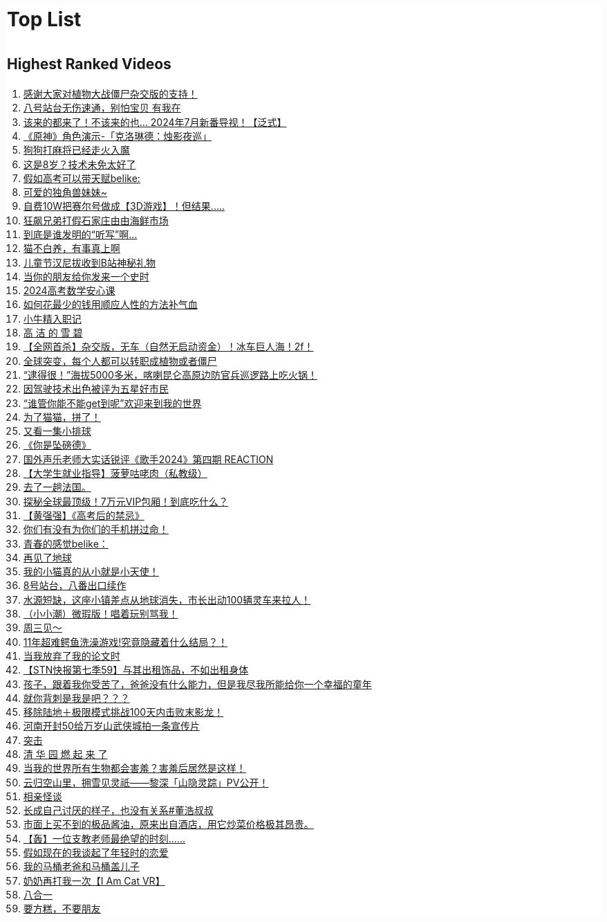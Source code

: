 # Top List
## Highest Ranked Videos
1. [感谢大家对植物大战僵尸杂交版的支持！](https://www.bilibili.com/video/BV1ay411h74i)
1. [八号站台无伤速通，别怕宝贝 有我在](https://www.bilibili.com/video/BV1UD421u7Jm)
1. [该来的都来了！不该来的也... 2024年7月新番导视！【泛式】](https://www.bilibili.com/video/BV1Yi421v7uE)
1. [《原神》角色演示-「克洛琳德：烛影夜巡」](https://www.bilibili.com/video/BV1Nz421h7uh)
1. [狗狗打麻将已经走火入魔](https://www.bilibili.com/video/BV1iT421i7mH)
1. [这是8岁？技术未免太好了](https://www.bilibili.com/video/BV1VD421g7cK)
1. [假如高考可以带天赋belike:](https://www.bilibili.com/video/BV1Yn4y1d7QG)
1. [可爱的独角兽妹妹~](https://www.bilibili.com/video/BV1zH4y1u7u8)
1. [自费10W把赛尔号做成【3D游戏】！但结果.....](https://www.bilibili.com/video/BV1wi421U7JU)
1. [狂飙兄弟打假石家庄由由海鲜市场](https://www.bilibili.com/video/BV1Jw4m1q7ZR)
1. [到底是谁发明的“听写”啊…](https://www.bilibili.com/video/BV1WM4m1U7Lb)
1. [猫不白养，有事真上啊](https://www.bilibili.com/video/BV1dn4y1X7C4)
1. [儿童节汉尼拔收到B站神秘礼物](https://www.bilibili.com/video/BV1Dw4m1i7A7)
1. [当你的朋友给你发来一个史时](https://www.bilibili.com/video/BV1k1421y7Zm)
1. [2024高考数学安心课](https://www.bilibili.com/video/BV1rz421h7hQ)
1. [如何花最少的钱用顺应人性的方法补气血](https://www.bilibili.com/video/BV1Ms42137Lh)
1. [小牛精入职记](https://www.bilibili.com/video/BV1YS411N7zU)
1. [高 洁 的 雪 碧](https://www.bilibili.com/video/BV1pw4m1q7T7)
1. [【全网首杀】杂交版，无车（自然无启动资金）！冰车巨人海！2f！](https://www.bilibili.com/video/BV1Py411Y7rA)
1. [全球突变，每个人都可以转职成植物或者僵尸](https://www.bilibili.com/video/BV1Hx4y1J7CJ)
1. [“逮得很！”海拔5000多米，喀喇昆仑高原边防官兵巡逻路上吃火锅！](https://www.bilibili.com/video/BV1mm421N7WE)
1. [因驾驶技术出色被评为五星好市民](https://www.bilibili.com/video/BV1ry411b7q3)
1. [“谁管你能不能get到呢”欢迎来到我的世界](https://www.bilibili.com/video/BV1Fw4m1v7Ao)
1. [为了猫猫，拼了！](https://www.bilibili.com/video/BV1fS411N7Jb)
1. [又看一集小排球](https://www.bilibili.com/video/BV1af421X7RW)
1. [《你是坠磅德》](https://www.bilibili.com/video/BV1ar421c7n8)
1. [国外声乐老师大实话锐评《歌手2024》第四期 REACTION](https://www.bilibili.com/video/BV1Z7421d7Sr)
1. [【大学生就业指导】菠萝咕咾肉（私教级）](https://www.bilibili.com/video/BV1Yi421U7uN)
1. [去了一趟法国。](https://www.bilibili.com/video/BV1DJ4m137TV)
1. [探秘全球最顶级！7万元VIP包厢！到底吃什么？](https://www.bilibili.com/video/BV18f421X7xP)
1. [【黄强强】《高考后的禁忌》](https://www.bilibili.com/video/BV1mD421u75j)
1. [你们有没有为你们的手机拼过命！](https://www.bilibili.com/video/BV13b421e7Dv)
1. [青春的感觉belike：](https://www.bilibili.com/video/BV1jn4y1d7e5)
1. [再见了地球](https://www.bilibili.com/video/BV1ur421c7dH)
1. [我的小猫真的从小就是小天使！](https://www.bilibili.com/video/BV1hM4m1U7tg)
1. [8号站台，八番出口续作](https://www.bilibili.com/video/BV1TJ4m1g7vA)
1. [水源短缺，这座小镇差点从地球消失，市长出动100辆灵车来拉人！](https://www.bilibili.com/video/BV1Ez421h7Bz)
1. [（小小潮）微瑕版！唱着玩别骂我！](https://www.bilibili.com/video/BV1Rm421N7Y7)
1. [周三见～](https://www.bilibili.com/video/BV1KZ421p7tw)
1. [11年超难鳄鱼洗澡游戏!究竟隐藏着什么结局？！](https://www.bilibili.com/video/BV1fS411N7mj)
1. [当我放弃了我的论文时](https://www.bilibili.com/video/BV1B142127bQ)
1. [【STN快报第七季59】与其出租饰品，不如出租身体](https://www.bilibili.com/video/BV1Zx4y1n7si)
1. [孩子，跟着我你受苦了，爸爸没有什么能力，但是我尽我所能给你一个幸福的童年](https://www.bilibili.com/video/BV1Ez421h7T8)
1. [就你背刺是我是吧？？？](https://www.bilibili.com/video/BV147421o7E3)
1. [移除陆地＋极限模式挑战100天内击败末影龙！](https://www.bilibili.com/video/BV1Gt421N7o1)
1. [河南开封50给万岁山武侠城拍一条宣传片](https://www.bilibili.com/video/BV1qi421U7Cs)
1. [突击](https://www.bilibili.com/video/BV1qy411h7kJ)
1. [清 华 园 燃 起 来 了](https://www.bilibili.com/video/BV1cm421K7PP)
1. [当我的世界所有生物都会害羞？害羞后居然是这样！](https://www.bilibili.com/video/BV1WD421g7VG)
1. [云归空山里，拥雪见灵祇——黎深「山隐灵踪」PV公开！](https://www.bilibili.com/video/BV1vn4y1d7LS)
1. [相亲怪谈](https://www.bilibili.com/video/BV1J1421y7Co)
1. [长成自己讨厌的样子，也没有关系#董浩叔叔](https://www.bilibili.com/video/BV1ZT421v7mj)
1. [市面上买不到的极品酱油，原来出自酒店，用它炒菜价格极其昂贵。](https://www.bilibili.com/video/BV1dm42157Du)
1. [【轰】一位支教老师最绝望的时刻……](https://www.bilibili.com/video/BV1Sz42187WB)
1. [假如现在的我谈起了年轻时的恋爱](https://www.bilibili.com/video/BV1hD421g7JL)
1. [我的马桶老爸和马桶盖儿子](https://www.bilibili.com/video/BV1q7421o7N9)
1. [奶奶再打我一次【I Am Cat VR】](https://www.bilibili.com/video/BV1ms421g7bt)
1. [八合一](https://www.bilibili.com/video/BV1wn4y1d7wt)
1. [要方糕，不要朋友](https://www.bilibili.com/video/BV1DZ421H7yQ)